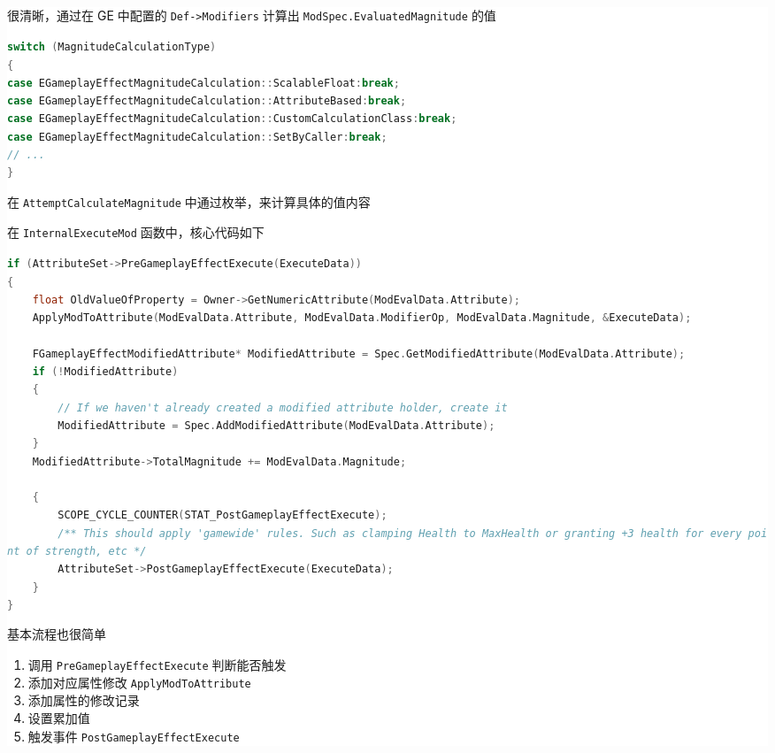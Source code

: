 很清晰，通过在 GE 中配置的 `Def->Modifiers` 计算出 `ModSpec.EvaluatedMagnitude` 的值

```cpp
switch (MagnitudeCalculationType)
{
case EGameplayEffectMagnitudeCalculation::ScalableFloat:break;
case EGameplayEffectMagnitudeCalculation::AttributeBased:break;
case EGameplayEffectMagnitudeCalculation::CustomCalculationClass:break;
case EGameplayEffectMagnitudeCalculation::SetByCaller:break;
// ...
}
```

在 `AttemptCalculateMagnitude` 中通过枚举，来计算具体的值内容

在 `InternalExecuteMod` 函数中，核心代码如下

```cpp
if (AttributeSet->PreGameplayEffectExecute(ExecuteData))
{
    float OldValueOfProperty = Owner->GetNumericAttribute(ModEvalData.Attribute);
    ApplyModToAttribute(ModEvalData.Attribute, ModEvalData.ModifierOp, ModEvalData.Magnitude, &ExecuteData);

    FGameplayEffectModifiedAttribute* ModifiedAttribute = Spec.GetModifiedAttribute(ModEvalData.Attribute);
    if (!ModifiedAttribute)
    {
        // If we haven't already created a modified attribute holder, create it
        ModifiedAttribute = Spec.AddModifiedAttribute(ModEvalData.Attribute);
    }
    ModifiedAttribute->TotalMagnitude += ModEvalData.Magnitude;

    {
        SCOPE_CYCLE_COUNTER(STAT_PostGameplayEffectExecute);
        /** This should apply 'gamewide' rules. Such as clamping Health to MaxHealth or granting +3 health for every point of strength, etc */
        AttributeSet->PostGameplayEffectExecute(ExecuteData);
    }
}
```

基本流程也很简单

1. 调用 `PreGameplayEffectExecute` 判断能否触发
2. 添加对应属性修改 `ApplyModToAttribute`
3. 添加属性的修改记录
4. 设置累加值
5. 触发事件 `PostGameplayEffectExecute`
